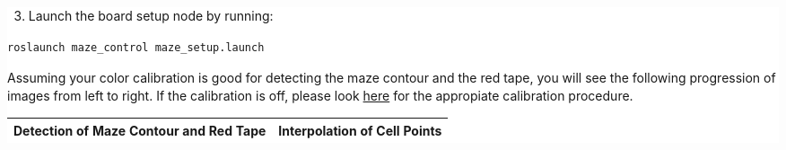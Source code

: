 <ol start="3">
<li>Launch the board setup node by running:</li></ol>

```
roslaunch maze_control maze_setup.launch
```
Assuming your color calibration is good for detecting the maze contour and the red tape, you will see the following progression of images from left to right. If the calibration is off, please look [here](launch/color_calibration/README.md) for the appropiate calibration procedure.

|Detection of Maze Contour and Red Tape | Interpolation of Cell Points|
|:--------------:|:-------------:|